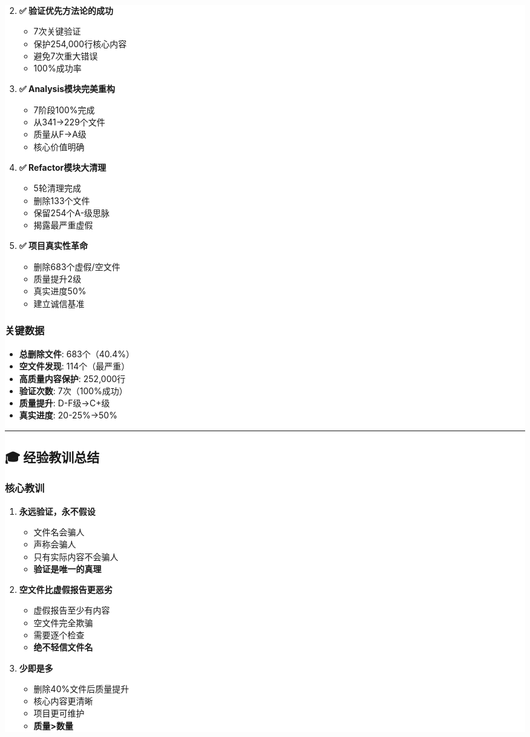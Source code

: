 2. **✅ 验证优先方法论的成功**
   - 7次关键验证
   - 保护254,000行核心内容
   - 避免7次重大错误
   - 100%成功率

3. **✅ Analysis模块完美重构**
   - 7阶段100%完成
   - 从341→229个文件
   - 质量从F→A级
   - 核心价值明确

4. **✅ Refactor模块大清理**
   - 5轮清理完成
   - 删除133个文件
   - 保留254个A-级思脉
   - 揭露最严重虚假

5. **✅ 项目真实性革命**
   - 删除683个虚假/空文件
   - 质量提升2级
   - 真实进度50%
   - 建立诚信基准

### 关键数据

- **总删除文件**: 683个（40.4%）
- **空文件发现**: 114个（最严重）
- **高质量内容保护**: 252,000行
- **验证次数**: 7次（100%成功）
- **质量提升**: D-F级→C+级
- **真实进度**: 20-25%→50%

---

## 🎓 经验教训总结

### 核心教训

1. **永远验证，永不假设**
   - 文件名会骗人
   - 声称会骗人
   - 只有实际内容不会骗人
   - **验证是唯一的真理**

2. **空文件比虚假报告更恶劣**
   - 虚假报告至少有内容
   - 空文件完全欺骗
   - 需要逐个检查
   - **绝不轻信文件名**

3. **少即是多**
   - 删除40%文件后质量提升
   - 核心内容更清晰
   - 项目更可维护
   - **质量>数量**
